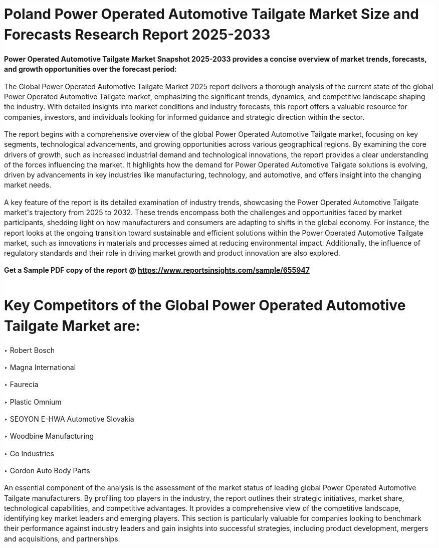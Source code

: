 # Poland Power Operated Automotive Tailgate Market Size and Forecasts Research Report 2025-2033

<strong>Power Operated Automotive Tailgate Market Snapshot 2025-2033 provides a concise overview of market trends, forecasts, and growth opportunities over the forecast period:</strong>

The Global <a href=https://www.reportsinsights.com/sample/655947>Power Operated Automotive Tailgate Market 2025 report</a> delivers a thorough analysis of the current state of the global Power Operated Automotive Tailgate market, emphasizing the significant trends, dynamics, and competitive landscape shaping the industry. With detailed insights into market conditions and industry forecasts, this report offers a valuable resource for companies, investors, and individuals looking for informed guidance and strategic direction within the sector.

The report begins with a comprehensive overview of the global Power Operated Automotive Tailgate market, focusing on key segments, technological advancements, and growing opportunities across various geographical regions. By examining the core drivers of growth, such as increased industrial demand and technological innovations, the report provides a clear understanding of the forces influencing the market. It highlights how the demand for Power Operated Automotive Tailgate solutions is evolving, driven by advancements in key industries like manufacturing, technology, and automotive, and offers insight into the changing market needs.

A key feature of the report is its detailed examination of industry trends, showcasing the Power Operated Automotive Tailgate market's trajectory from 2025 to 2032. These trends encompass both the challenges and opportunities faced by market participants, shedding light on how manufacturers and consumers are adapting to shifts in the global economy. For instance, the report looks at the ongoing transition toward sustainable and efficient solutions within the Power Operated Automotive Tailgate market, such as innovations in materials and processes aimed at reducing environmental impact. Additionally, the influence of regulatory standards and their role in driving market growth and product innovation are also explored.

<strong>Get a Sample PDF copy of the report @ <a href=https://www.reportsinsights.com/sample/655947>https://www.reportsinsights.com/sample/655947</a></strong>

# <strong>Key Competitors of the Global Power Operated Automotive Tailgate Market are:</strong>

‣ Robert Bosch

‣ Magna International

‣ Faurecia

‣ Plastic Omnium

‣ SEOYON E-HWA Automotive Slovakia

‣ Woodbine Manufacturing

‣ Go Industries

‣ Gordon Auto Body Parts

An essential component of the analysis is the assessment of the market status of leading global Power Operated Automotive Tailgate manufacturers. By profiling top players in the industry, the report outlines their strategic initiatives, market share, technological capabilities, and competitive advantages. It provides a comprehensive view of the competitive landscape, identifying key market leaders and emerging players. This section is particularly valuable for companies looking to benchmark their performance against industry leaders and gain insights into successful strategies, including product development, mergers and acquisitions, and partnerships.
